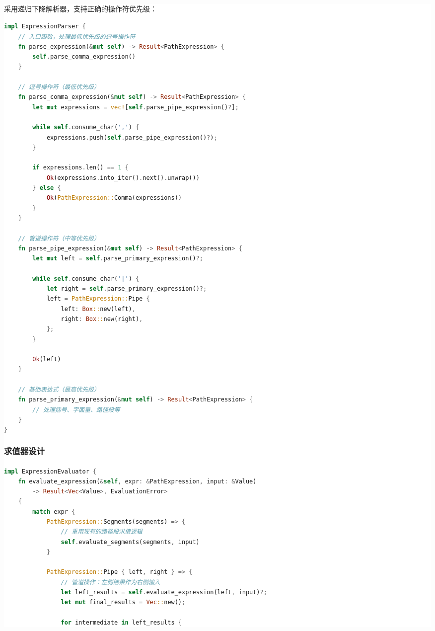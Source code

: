 采用递归下降解析器，支持正确的操作符优先级：

```rust
impl ExpressionParser {
    // 入口函数，处理最低优先级的逗号操作符
    fn parse_expression(&mut self) -> Result<PathExpression> {
        self.parse_comma_expression()
    }

    // 逗号操作符（最低优先级）
    fn parse_comma_expression(&mut self) -> Result<PathExpression> {
        let mut expressions = vec![self.parse_pipe_expression()?];

        while self.consume_char(',') {
            expressions.push(self.parse_pipe_expression()?);
        }

        if expressions.len() == 1 {
            Ok(expressions.into_iter().next().unwrap())
        } else {
            Ok(PathExpression::Comma(expressions))
        }
    }

    // 管道操作符（中等优先级）
    fn parse_pipe_expression(&mut self) -> Result<PathExpression> {
        let mut left = self.parse_primary_expression()?;

        while self.consume_char('|') {
            let right = self.parse_primary_expression()?;
            left = PathExpression::Pipe {
                left: Box::new(left),
                right: Box::new(right),
            };
        }

        Ok(left)
    }

    // 基础表达式（最高优先级）
    fn parse_primary_expression(&mut self) -> Result<PathExpression> {
        // 处理括号、字面量、路径段等
    }
}
```

### 求值器设计

```rust
impl ExpressionEvaluator {
    fn evaluate_expression(&self, expr: &PathExpression, input: &Value)
        -> Result<Vec<Value>, EvaluationError>
    {
        match expr {
            PathExpression::Segments(segments) => {
                // 重用现有的路径段求值逻辑
                self.evaluate_segments(segments, input)
            }

            PathExpression::Pipe { left, right } => {
                // 管道操作：左侧结果作为右侧输入
                let left_results = self.evaluate_expression(left, input)?;
                let mut final_results = Vec::new();

                for intermediate in left_results {
```